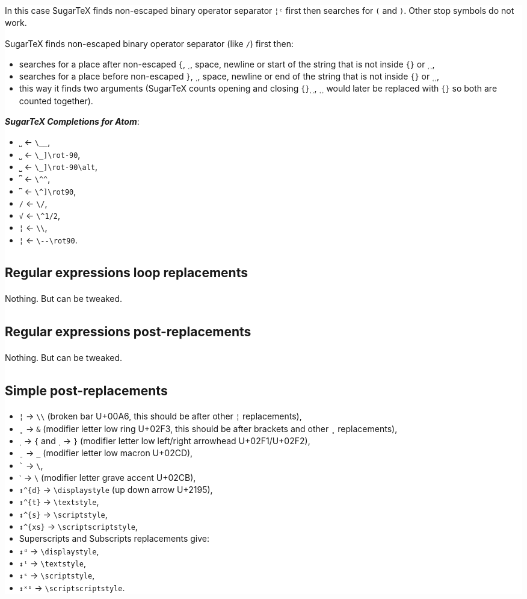 In this case SugarTeX finds non-escaped binary operator separator `¦ᶜ` first then searches for `(` and `)`. Other stop symbols do not work.

SugarTeX finds non-escaped binary operator separator (like `∕`) first then:

* searches for a place after non-escaped `{`, `˱`, space, newline or start of the string that is not inside `{}` or `˱˲`,
* searches for a place before non-escaped `}`, `˲`, space, newline or end of the string that is not inside `{}` or `˱˲`,
* this way it finds two arguments (SugarTeX counts opening and closing `{}˱˲`, `˱˲` would later be replaced with `{}` so both are counted together).

***SugarTeX Completions for Atom***:

* `˽` ← `\__`,
* `˽` ← `\_]\rot-90`,
* `⎵` ← `\_]\rot-90\alt`,
* `⎴` ← `\^^`,
* `⎴` ← `\^]\rot90`,
* `∕` ← `\/`,
* `√` ← `\^1/2`,
* `¦` ← `\\`,
* `¦` ← `\--\rot90`.


## Regular expressions loop replacements

Nothing. But can be tweaked.


## Regular expressions post-replacements

Nothing. But can be tweaked.


## Simple post-replacements

* `¦` → `\\` (broken bar U+00A6, this should be after other `¦` replacements),
* `˳` → `&` (modifier letter low ring U+02F3, this should be after brackets and other `˳` replacements),
* `˱` → `{` and `˲` → `}` (modifier letter low left/right arrowhead U+02F1/U+02F2),
* `ˍ` → `_` (modifier letter low macron U+02CD),
* `` ` `` → `\`,
* `ˋ` → `\` (modifier letter grave accent U+02CB),
* `↕^{d}` → `\displaystyle` (up down arrow U+2195),
* `↕^{t}` → `\textstyle`,
* `↕^{s}` → `\scriptstyle`,
* `↕^{xs}` → `\scriptscriptstyle`,
* Superscripts and Subscripts replacements give:
* `↕ᵈ` → `\displaystyle`,
* `↕ᵗ` → `\textstyle`,
* `↕ˢ` → `\scriptstyle`,
* `↕ˣˢ` → `\scriptscriptstyle`.
